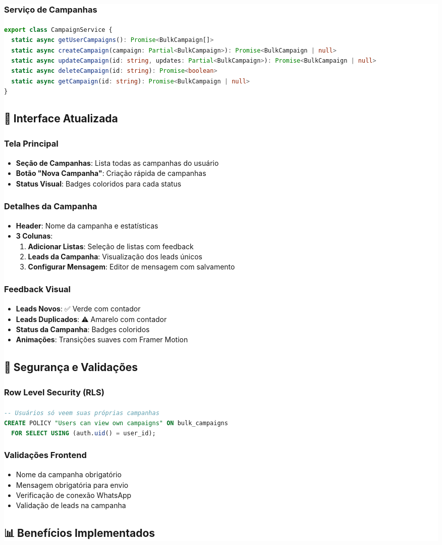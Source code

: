 ### **Serviço de Campanhas**
```typescript
export class CampaignService {
  static async getUserCampaigns(): Promise<BulkCampaign[]>
  static async createCampaign(campaign: Partial<BulkCampaign>): Promise<BulkCampaign | null>
  static async updateCampaign(id: string, updates: Partial<BulkCampaign>): Promise<BulkCampaign | null>
  static async deleteCampaign(id: string): Promise<boolean>
  static async getCampaign(id: string): Promise<BulkCampaign | null>
}
```

## 🎨 Interface Atualizada

### **Tela Principal**
- **Seção de Campanhas**: Lista todas as campanhas do usuário
- **Botão "Nova Campanha"**: Criação rápida de campanhas
- **Status Visual**: Badges coloridos para cada status

### **Detalhes da Campanha**
- **Header**: Nome da campanha e estatísticas
- **3 Colunas**:
  1. **Adicionar Listas**: Seleção de listas com feedback
  2. **Leads da Campanha**: Visualização dos leads únicos
  3. **Configurar Mensagem**: Editor de mensagem com salvamento

### **Feedback Visual**
- **Leads Novos**: ✅ Verde com contador
- **Leads Duplicados**: ⚠️ Amarelo com contador
- **Status da Campanha**: Badges coloridos
- **Animações**: Transições suaves com Framer Motion

## 🔐 Segurança e Validações

### **Row Level Security (RLS)**
```sql
-- Usuários só veem suas próprias campanhas
CREATE POLICY "Users can view own campaigns" ON bulk_campaigns
  FOR SELECT USING (auth.uid() = user_id);
```

### **Validações Frontend**
- Nome da campanha obrigatório
- Mensagem obrigatória para envio
- Verificação de conexão WhatsApp
- Validação de leads na campanha

## 📊 Benefícios Implementados
